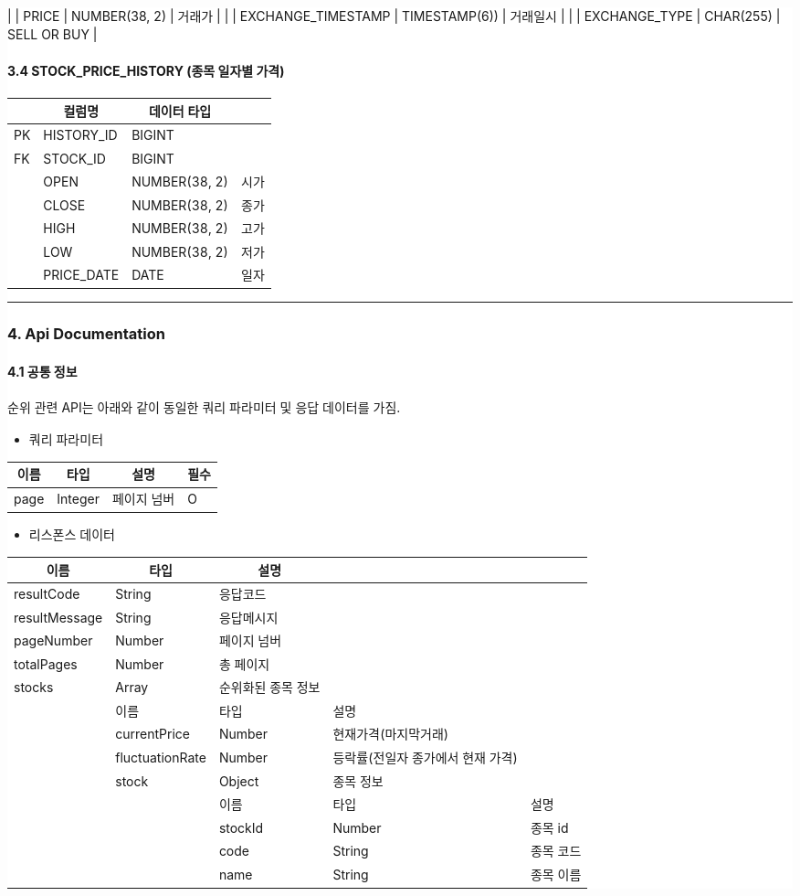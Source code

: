 |    | PRICE              | NUMBER(38, 2) | 거래가         |
|    | EXCHANGE_TIMESTAMP | TIMESTAMP(6)) | 거래일시        |
|    | EXCHANGE_TYPE      | CHAR(255)     | SELL OR BUY |
#### 3.4 STOCK_PRICE_HISTORY (종목 일자별 가격)
|    | 컬럼명        | 데이터 타입        |    |
|----|------------|---------------|----|
| PK | HISTORY_ID | BIGINT        |    |
| FK | STOCK_ID   | BIGINT        |    |
|    | OPEN       | NUMBER(38, 2) | 시가 |
|    | CLOSE      | NUMBER(38, 2) | 종가 |
|    | HIGH       | NUMBER(38, 2) | 고가 |
|    | LOW        | NUMBER(38, 2) | 저가 |
|    | PRICE_DATE | DATE          | 일자 |

---
### 4. Api Documentation
#### 4.1 공통 정보
순위 관련 API는 아래와 같이 동일한 쿼리 파라미터 및 응답 데이터를 가짐.

- 쿼리 파라미터

| 이름   | 타입      | 설명     | 필수 |
|------|---------|--------|----|
| page | Integer | 페이지 넘버 | O  |

- 리스폰스 데이터

| 이름            | 타입              | 설명         |                     |       |
|---------------|-----------------|------------|---------------------|-------|
| resultCode    | String          | 응답코드       |
| resultMessage | String          | 응답메시지      |
| pageNumber    | Number          | 페이지 넘버     |
| totalPages    | Number          | 총 페이지      |
| stocks        | Array           | 순위화된 종목 정보 |
|               | 이름              | 타입         | 설명                  |
|               | currentPrice    | Number     | 현재가격(마지막거래)         |
|               | fluctuationRate | Number     | 등락률(전일자 종가에서 현재 가격) |
|               | stock           | Object     | 종목 정보               |
|               |                 | 이름         | 타입                  | 설명    |
|               |                 | stockId    | Number              | 종목 id |
|               |                 | code       | String              | 종목 코드 |
|               |                 | name       | String              | 종목 이름 |
